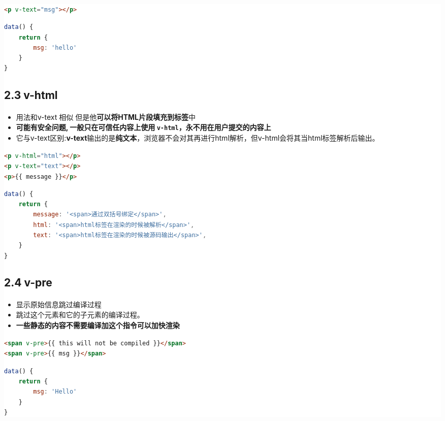 ```html
<p v-text="msg"></p>
```

```js
data() {
    return {
        msg: 'hello'
    }
}
```



##  2.3 v-html

- 用法和v-text 相似  但是他**可以将HTML片段填充到标签**中
- **可能有安全问题, 一般只在可信任内容上使用 `v-html`，永不用在用户提交的内容上**
- 它与v-text区别:**v-text**输出的是**纯文本**，浏览器不会对其再进行html解析，但v-html会将其当html标签解析后输出。

```html
<p v-html="html"></p> 
<p v-text="text"></p>
<p>{{ message }}</p>  
```

```js
data() {
    return {
        message: '<span>通过双括号绑定</span>',
        html: '<span>html标签在渲染的时候被解析</span>',
        text: '<span>html标签在渲染的时候被源码输出</span>',
    }
}
```



##  2.4 v-pre

- 显示原始信息跳过编译过程
- 跳过这个元素和它的子元素的编译过程。
- **一些静态的内容不需要编译加这个指令可以加快渲染**

```html
<span v-pre>{{ this will not be compiled }}</span>    
<span v-pre>{{ msg }}</span>  
```

```js
data() {
    return {
        msg: 'Hello'
    }
}
```

